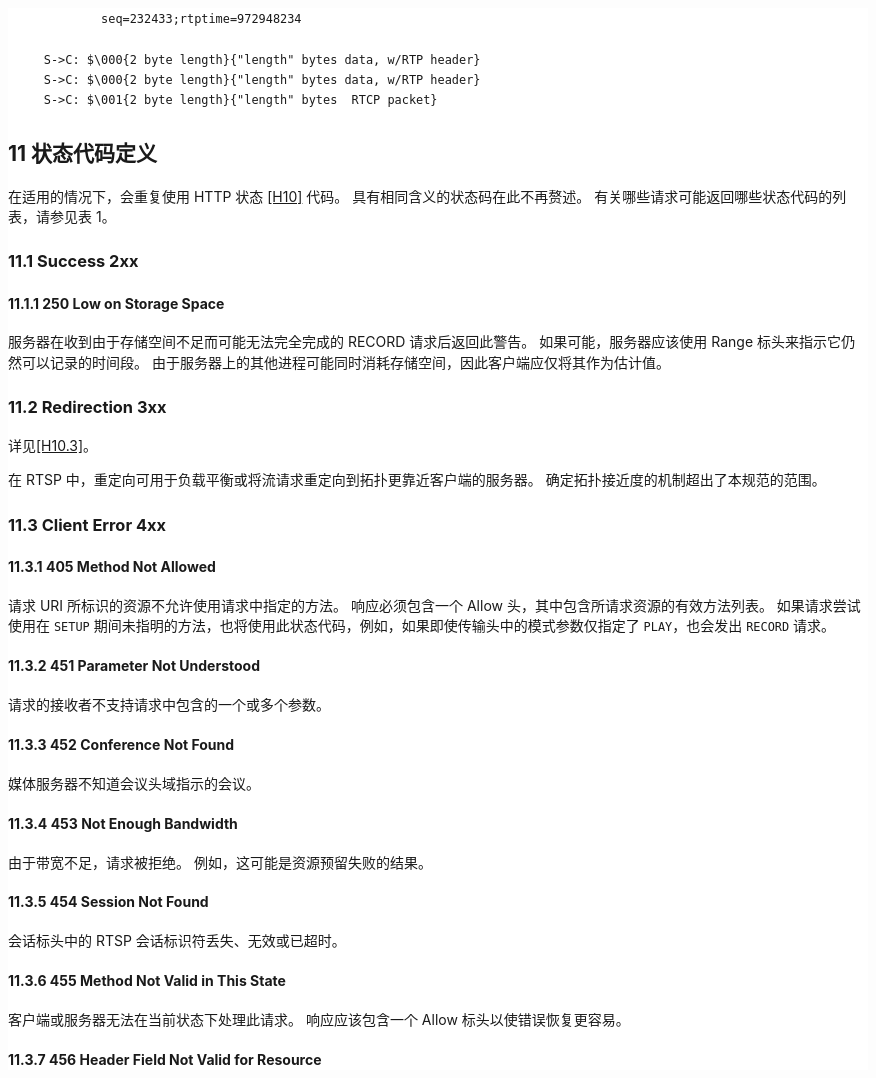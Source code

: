 ```rtsp
             seq=232433;rtptime=972948234

     S->C: $\000{2 byte length}{"length" bytes data, w/RTP header}
     S->C: $\000{2 byte length}{"length" bytes data, w/RTP header}
     S->C: $\001{2 byte length}{"length" bytes  RTCP packet}
```

## 11 状态代码定义

在适用的情况下，会重复使用 HTTP 状态 [[H10]](https://datatracker.ietf.org/doc/html/rfc2068#section-10) 代码。 具有相同含义的状态码在此不再赘述。 有关哪些请求可能返回哪些状态代码的列表，请参见表 1。

### 11.1 Success 2xx

#### 11.1.1 250 Low on Storage Space

服务器在收到由于存储空间不足而可能无法完全完成的 RECORD 请求后返回此警告。 如果可能，服务器应该使用 Range 标头来指示它仍然可以记录的时间段。 由于服务器上的其他进程可能同时消耗存储空间，因此客户端应仅将其作为估计值。

### 11.2 Redirection 3xx

详见[[H10.3]](https://datatracker.ietf.org/doc/html/rfc2068#section-10.3)。

在 RTSP 中，重定向可用于负载平衡或将流请求重定向到拓扑更靠近客户端的服务器。 确定拓扑接近度的机制超出了本规范的范围。

### 11.3 Client Error 4xx

#### 11.3.1 405 Method Not Allowed

请求 URI 所标识的资源不允许使用请求中指定的方法。 响应必须包含一个 Allow 头，其中包含所请求资源的有效方法列表。 如果请求尝试使用在 `SETUP` 期间未指明的方法，也将使用此状态代码，例如，如果即使传输头中的模式参数仅指定了 `PLAY`，也会发出 `RECORD` 请求。

#### 11.3.2 451 Parameter Not Understood

请求的接收者不支持请求中包含的一个或多个参数。

#### 11.3.3 452 Conference Not Found

媒体服务器不知道会议头域指示的会议。

#### 11.3.4 453 Not Enough Bandwidth

由于带宽不足，请求被拒绝。 例如，这可能是资源预留失败的结果。

#### 11.3.5 454 Session Not Found

会话标头中的 RTSP 会话标识符丢失、无效或已超时。

#### 11.3.6 455 Method Not Valid in This State

客户端或服务器无法在当前状态下处理此请求。 响应应该包含一个 Allow 标头以使错误恢复更容易。

#### 11.3.7 456 Header Field Not Valid for Resource
